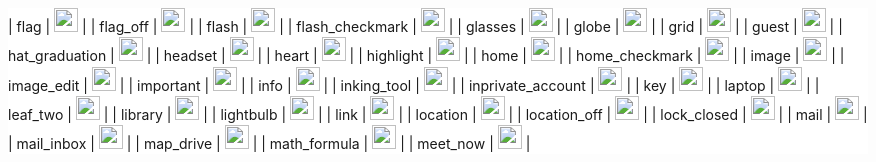 | flag | <img src="https://github.com/microsoft/fluentui-system-icons/raw/main/assets/Flag/SVG/ic_fluent_flag_48_filled.svg?raw=true" width="24" height="24"> |
| flag_off | <img src="https://github.com/microsoft/fluentui-system-icons/raw/main/assets/Flag%20Off/SVG/ic_fluent_flag_off_48_filled.svg?raw=true" width="24" height="24"> |
| flash | <img src="https://github.com/microsoft/fluentui-system-icons/raw/main/assets/Flash/SVG/ic_fluent_flash_32_filled.svg?raw=true" width="24" height="24"> |
| flash_checkmark | <img src="https://github.com/microsoft/fluentui-system-icons/raw/main/assets/Flash%20Checkmark/SVG/ic_fluent_flash_checkmark_28_filled.svg?raw=true" width="24" height="24"> |
| glasses | <img src="https://github.com/microsoft/fluentui-system-icons/raw/main/assets/Glasses/SVG/ic_fluent_glasses_48_filled.svg?raw=true" width="24" height="24"> |
| globe | <img src="https://github.com/microsoft/fluentui-system-icons/raw/main/assets/Globe/SVG/ic_fluent_globe_48_filled.svg?raw=true" width="24" height="24"> |
| grid | <img src="https://github.com/microsoft/fluentui-system-icons/raw/main/assets/Grid/SVG/ic_fluent_grid_28_filled.svg?raw=true" width="24" height="24"> |
| guest | <img src="https://github.com/microsoft/fluentui-system-icons/raw/main/assets/Guest/SVG/ic_fluent_guest_28_filled.svg?raw=true" width="24" height="24"> |
| hat_graduation | <img src="https://github.com/microsoft/fluentui-system-icons/raw/main/assets/Hat%20Graduation/SVG/ic_fluent_hat_graduation_28_filled.svg?raw=true" width="24" height="24"> |
| headset | <img src="https://github.com/microsoft/fluentui-system-icons/raw/main/assets/Headset/SVG/ic_fluent_headset_48_filled.svg?raw=true" width="24" height="24"> |
| heart | <img src="https://github.com/microsoft/fluentui-system-icons/raw/main/assets/Heart/SVG/ic_fluent_heart_48_filled.svg?raw=true" width="24" height="24"> |
| highlight | <img src="https://github.com/microsoft/fluentui-system-icons/raw/main/assets/Highlight/SVG/ic_fluent_highlight_24_filled.svg?raw=true" width="24" height="24"> |
| home | <img src="https://github.com/microsoft/fluentui-system-icons/raw/main/assets/Home/SVG/ic_fluent_home_48_filled.svg?raw=true" width="24" height="24"> |
| home_checkmark | <img src="https://github.com/microsoft/fluentui-system-icons/raw/main/assets/Home%20Checkmark/SVG/ic_fluent_home_checkmark_24_filled.svg?raw=true" width="24" height="24"> |
| image | <img src="https://github.com/microsoft/fluentui-system-icons/raw/main/assets/Image/SVG/ic_fluent_image_48_filled.svg?raw=true" width="24" height="24"> |
| image_edit | <img src="https://github.com/microsoft/fluentui-system-icons/raw/main/assets/Image%20Edit/SVG/ic_fluent_image_edit_24_filled.svg?raw=true" width="24" height="24"> |
| important | <img src="https://github.com/microsoft/fluentui-system-icons/raw/main/assets/Important/SVG/ic_fluent_important_24_filled.svg?raw=true" width="24" height="24"> |
| info | <img src="https://github.com/microsoft/fluentui-system-icons/raw/main/assets/Info/SVG/ic_fluent_info_48_filled.svg?raw=true" width="24" height="24"> |
| inking_tool | <img src="https://github.com/microsoft/fluentui-system-icons/raw/main/assets/Inking%20Tool/SVG/ic_fluent_inking_tool_32_filled.svg?raw=true" width="24" height="24"> |
| inprivate_account | <img src="https://github.com/microsoft/fluentui-system-icons/raw/main/assets/InPrivate%20Account/SVG/ic_fluent_inprivate_account_28_filled.svg?raw=true" width="24" height="24"> |
| key | <img src="https://github.com/microsoft/fluentui-system-icons/raw/main/assets/Key/SVG/ic_fluent_key_32_filled.svg?raw=true" width="24" height="24"> |
| laptop | <img src="https://github.com/microsoft/fluentui-system-icons/raw/main/assets/Laptop/SVG/ic_fluent_laptop_28_filled.svg?raw=true" width="24" height="24"> |
| leaf_two | <img src="https://github.com/microsoft/fluentui-system-icons/raw/main/assets/Leaf%20Two/SVG/ic_fluent_leaf_two_48_filled.svg?raw=true" width="24" height="24"> |
| library | <img src="https://github.com/microsoft/fluentui-system-icons/raw/main/assets/Library/SVG/ic_fluent_library_28_filled.svg?raw=true" width="24" height="24"> |
| lightbulb | <img src="https://github.com/microsoft/fluentui-system-icons/raw/main/assets/Lightbulb/SVG/ic_fluent_lightbulb_48_filled.svg?raw=true" width="24" height="24"> |
| link | <img src="https://github.com/microsoft/fluentui-system-icons/raw/main/assets/Link/SVG/ic_fluent_link_48_filled.svg?raw=true" width="24" height="24"> |
| location | <img src="https://github.com/microsoft/fluentui-system-icons/raw/main/assets/Location/SVG/ic_fluent_location_48_filled.svg?raw=true" width="24" height="24"> |
| location_off | <img src="https://github.com/microsoft/fluentui-system-icons/raw/main/assets/Location%20Off/SVG/ic_fluent_location_off_48_filled.svg?raw=true" width="24" height="24"> |
| lock_closed | <img src="https://github.com/microsoft/fluentui-system-icons/raw/main/assets/Lock%20Closed/SVG/ic_fluent_lock_closed_48_filled.svg?raw=true" width="24" height="24"> |
| mail | <img src="https://github.com/microsoft/fluentui-system-icons/raw/main/assets/Mail/SVG/ic_fluent_mail_48_filled.svg?raw=true" width="24" height="24"> |
| mail_inbox | <img src="https://github.com/microsoft/fluentui-system-icons/raw/main/assets/Mail%20Inbox/SVG/ic_fluent_mail_inbox_28_filled.svg?raw=true" width="24" height="24"> |
| map_drive | <img src="https://github.com/microsoft/fluentui-system-icons/raw/main/assets/Map%20Drive/SVG/ic_fluent_map_drive_24_filled.svg?raw=true" width="24" height="24"> |
| math_formula | <img src="https://github.com/microsoft/fluentui-system-icons/raw/main/assets/Math%20Formula/SVG/ic_fluent_math_formula_32_filled.svg?raw=true" width="24" height="24"> |
| meet_now | <img src="https://github.com/microsoft/fluentui-system-icons/raw/main/assets/Meet%20Now/SVG/ic_fluent_meet_now_48_filled.svg?raw=true" width="24" height="24"> |